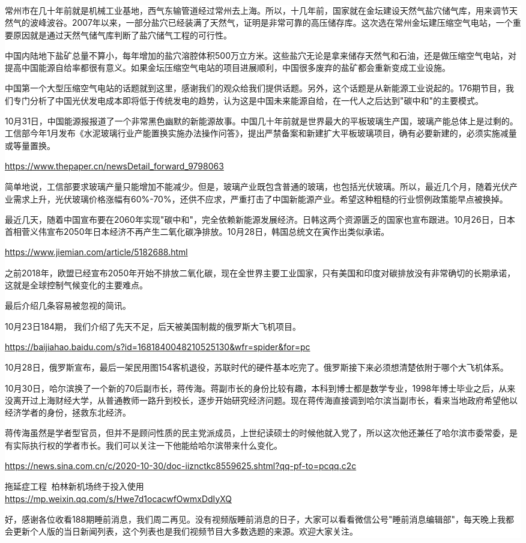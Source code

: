 常州市在几十年前就是机械工业基地，西气东输管道经过常州去上海。所以，十几年前，国家就在金坛建设天然气盐穴储气库，用来调节天然气的波峰波谷。2007年以来，一部分盐穴已经装满了天然气，证明是非常可靠的高压储存库。这次选在常州金坛建压缩空气电站，一个重要原因就是通过天然气储气库判断了盐穴储气工程的可行性。

中国内陆地下盐矿总量不算小，每年增加的盐穴溶腔体积500万立方米。这些盐穴无论是拿来储存天然气和石油，还是做压缩空气电站，对提高中国能源自给率都很有意义。如果金坛压缩空气电站的项目进展顺利，中国很多废弃的盐矿都会重新变成工业设施。

中国第一个大型压缩空气电站的话题就到这里，感谢我们的观众给我们提供话题。另外，这个话题是从新能源工业说起的。176期节目，我们专门分析了中国光伏发电成本即将低于传统发电的趋势，认为这是中国未来能源自给，在一代人之后达到"碳中和"的主要模式。

10月31日，中国能源报报道了一个非常黑色幽默的新能源故事。中国几十年前就是世界最大的平板玻璃生产国，玻璃产能总体上是过剩的。工信部今年1月发布《水泥玻璃行业产能置换实施办法操作问答》，提出严禁备案和新建扩大平板玻璃项目，确有必要新建的，必须实施减量或等量置换。

<https://www.thepaper.cn/newsDetail_forward_9798063>

简单地说，工信部要求玻璃产量只能增加不能减少。但是，玻璃产业既包含普通的玻璃，也包括光伏玻璃。所以，最近几个月，随着光伏产业需求上升，光伏玻璃价格涨幅有60%-70%，还供不应求，严重打击了中国新能源产业。希望这种粗糙的行业惯例政策能早点被换掉。

最近几天，随着中国宣布要在2060年实现"碳中和"，完全依赖新能源发展经济。日韩这两个资源匮乏的国家也宣布跟进。10月26日，日本首相菅义伟宣布2050年日本经济不再产生二氧化碳净排放。10月28日，韩国总统文在寅作出类似承诺。

<https://www.jiemian.com/article/5182688.html>

之前2018年，欧盟已经宣布2050年开始不排放二氧化碳，现在全世界主要工业国家，只有美国和印度对碳排放没有非常确切的长期承诺，这就是全球控制气候变化的主要难点。

最后介绍几条容易被忽视的简讯。

10月23日184期， 我们介绍了先天不足，后天被美国制裁的俄罗斯大飞机项目。

<https://baijiahao.baidu.com/s?id=1681840048210525130&wfr=spider&for=pc>

10月28日，俄罗斯宣布，最后一架民用图154客机退役，苏联时代的硬件基本吃完了。俄罗斯接下来必须想清楚依附于哪个大飞机体系。

10月30日，哈尔滨换了一个新的70后副市长，蒋传海。蒋副市长的身份比较有趣，本科到博士都是数学专业，1998年博士毕业之后，从来没离开过上海财经大学，从普通教师一路升到校长，逐步开始研究经济问题。现在蒋传海直接调到哈尔滨当副市长，看来当地政府希望他以经济学者的身份，拯救东北经济。

蒋传海虽然是学者型官员，但并不是顾问性质的民主党派成员，上世纪读硕士的时候他就入党了，所以这次他还兼任了哈尔滨市委常委，是有实际执行权的学者市长。我们可以关注一下他能给哈尔滨带来什么变化。

<https://news.sina.com.cn/c/2020-10-30/doc-iiznctkc8559625.shtml?qq-pf-to=pcqq.c2c>

拖延症工程  柏林新机场终于投入使用\
<https://mp.weixin.qq.com/s/Hwe7d1ocacwfOwmxDdIyXQ>

好，感谢各位收看188期睡前消息，我们周二再见。没有视频版睡前消息的日子，大家可以看看微信公号"睡前消息编辑部"，每天晚上我都会更新个人版的当日新闻列表，这个列表也是我们视频节目大多数选题的来源。欢迎大家关注。


